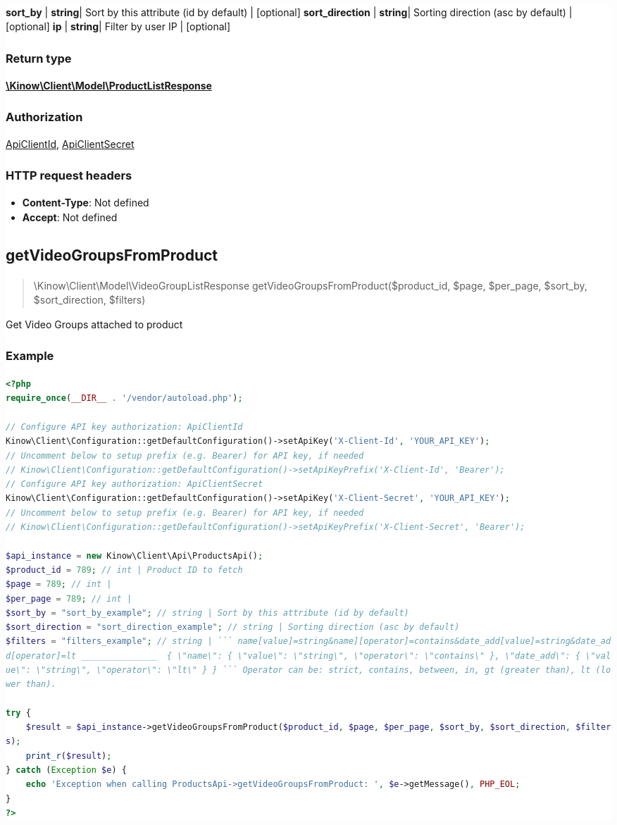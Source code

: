 **sort_by** | **string**| Sort by this attribute (id by default) | [optional]
 **sort_direction** | **string**| Sorting direction (asc by default) | [optional]
 **ip** | **string**| Filter by user IP | [optional]

### Return type

[**\Kinow\Client\Model\ProductListResponse**](#ProductListResponse)

### Authorization

[ApiClientId](#ApiClientId), [ApiClientSecret](#ApiClientSecret)

### HTTP request headers

 - **Content-Type**: Not defined
 - **Accept**: Not defined

## **getVideoGroupsFromProduct**
> \Kinow\Client\Model\VideoGroupListResponse getVideoGroupsFromProduct($product_id, $page, $per_page, $sort_by, $sort_direction, $filters)



Get Video Groups attached to product

### Example
```php
<?php
require_once(__DIR__ . '/vendor/autoload.php');

// Configure API key authorization: ApiClientId
Kinow\Client\Configuration::getDefaultConfiguration()->setApiKey('X-Client-Id', 'YOUR_API_KEY');
// Uncomment below to setup prefix (e.g. Bearer) for API key, if needed
// Kinow\Client\Configuration::getDefaultConfiguration()->setApiKeyPrefix('X-Client-Id', 'Bearer');
// Configure API key authorization: ApiClientSecret
Kinow\Client\Configuration::getDefaultConfiguration()->setApiKey('X-Client-Secret', 'YOUR_API_KEY');
// Uncomment below to setup prefix (e.g. Bearer) for API key, if needed
// Kinow\Client\Configuration::getDefaultConfiguration()->setApiKeyPrefix('X-Client-Secret', 'Bearer');

$api_instance = new Kinow\Client\Api\ProductsApi();
$product_id = 789; // int | Product ID to fetch
$page = 789; // int | 
$per_page = 789; // int | 
$sort_by = "sort_by_example"; // string | Sort by this attribute (id by default)
$sort_direction = "sort_direction_example"; // string | Sorting direction (asc by default)
$filters = "filters_example"; // string | ``` name[value]=string&name][operator]=contains&date_add[value]=string&date_add[operator]=lt _______________  { \"name\": { \"value\": \"string\", \"operator\": \"contains\" }, \"date_add\": { \"value\": \"string\", \"operator\": \"lt\" } } ``` Operator can be: strict, contains, between, in, gt (greater than), lt (lower than).

try {
    $result = $api_instance->getVideoGroupsFromProduct($product_id, $page, $per_page, $sort_by, $sort_direction, $filters);
    print_r($result);
} catch (Exception $e) {
    echo 'Exception when calling ProductsApi->getVideoGroupsFromProduct: ', $e->getMessage(), PHP_EOL;
}
?>
```
